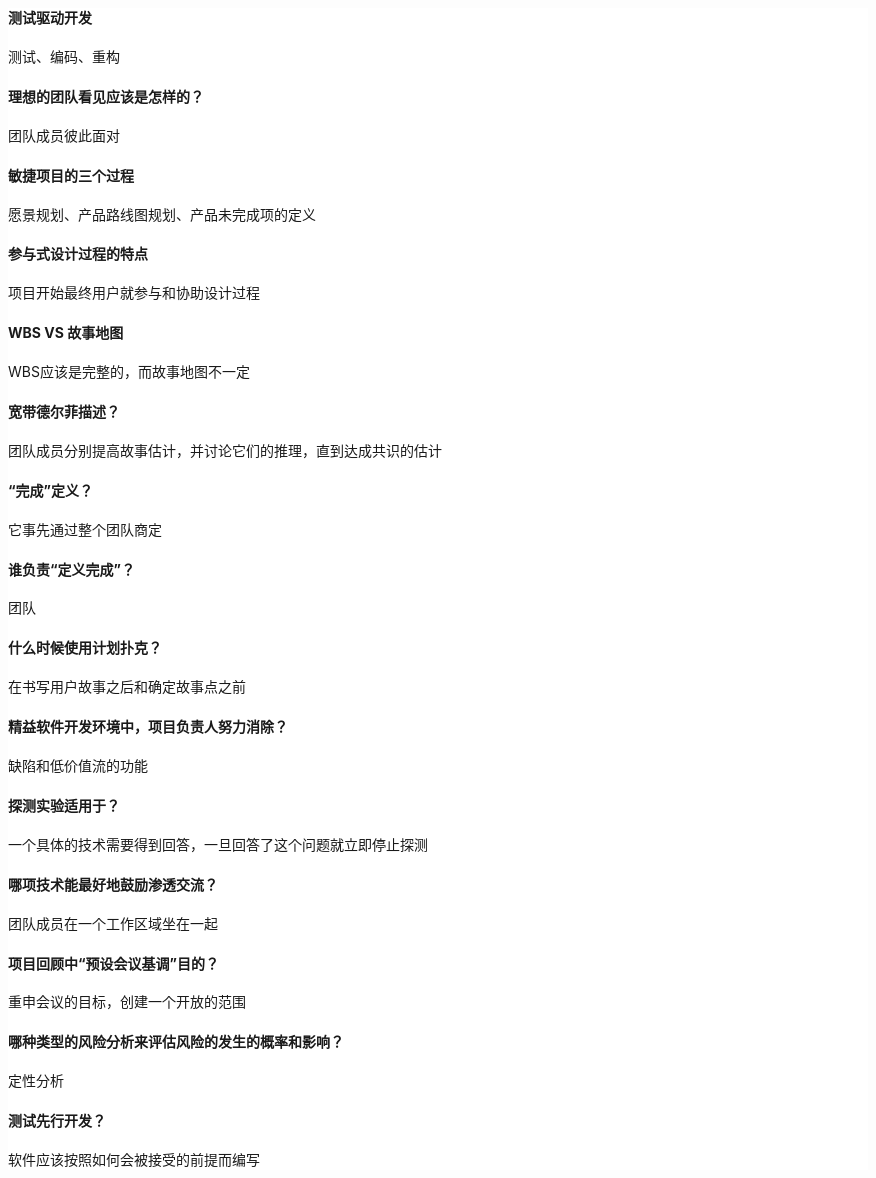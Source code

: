 
#### 测试驱动开发
测试、编码、重构


#### 理想的团队看见应该是怎样的？
团队成员彼此面对


#### 敏捷项目的三个过程
愿景规划、产品路线图规划、产品未完成项的定义


#### 参与式设计过程的特点
项目开始最终用户就参与和协助设计过程


#### WBS VS 故事地图
WBS应该是完整的，而故事地图不一定


#### 宽带德尔菲描述？
团队成员分别提高故事估计，并讨论它们的推理，直到达成共识的估计


#### “完成”定义？
它事先通过整个团队商定


#### 谁负责“定义完成”？
团队


#### 什么时候使用计划扑克？
在书写用户故事之后和确定故事点之前


#### 精益软件开发环境中，项目负责人努力消除？
缺陷和低价值流的功能


#### 探测实验适用于？
一个具体的技术需要得到回答，一旦回答了这个问题就立即停止探测


#### 哪项技术能最好地鼓励渗透交流？
团队成员在一个工作区域坐在一起


#### 项目回顾中“预设会议基调”目的？
重申会议的目标，创建一个开放的范围


#### 哪种类型的风险分析来评估风险的发生的概率和影响？
定性分析


#### 测试先行开发？
软件应该按照如何会被接受的前提而编写
